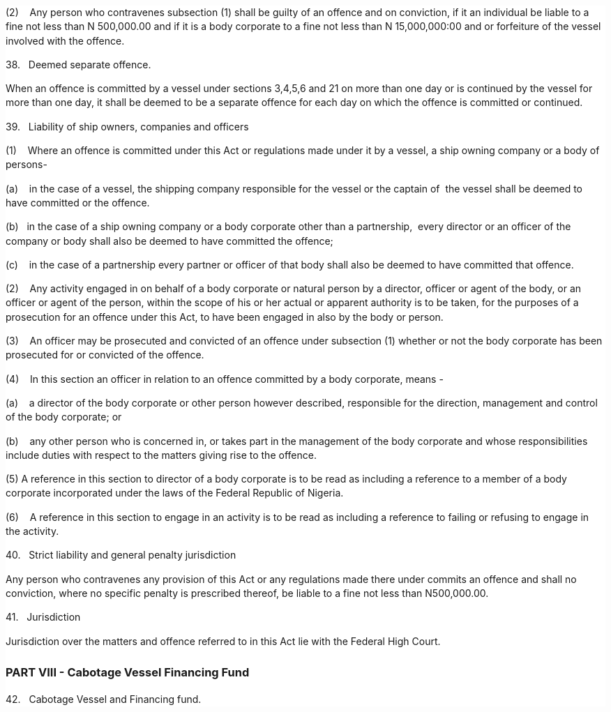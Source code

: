 (2)    Any person who contravenes subsection (1) shall be guilty of an offence and on conviction, if it an individual be liable to a fine not less than N 500,000.00 and if it is a body corporate to a fine not less than N 15,000,000:00 and or forfeiture of the vessel involved with the offence.

38.   Deemed separate offence.

When an offence is committed by a vessel under sections 3,4,5,6 and 21 on more than one day or is continued by the vessel for more than one day, it shall be deemed to be a separate offence for each day on which the offence is committed or continued.

39.   Liability of ship owners, companies and officers

(1)    Where an offence is committed under this Act or regulations made under it by a vessel, a ship owning company or a body of persons-

(a)    in the case of a vessel, the shipping company responsible for the vessel or the captain of  the vessel shall be deemed to have committed or the offence.

(b)   in the case of a ship owning company or a body corporate other than a partnership,  every director or an officer of the company or body shall also be deemed to have committed the offence;

(c)    in the case of a partnership every partner or officer of that body shall also be deemed to have committed that offence.

(2)    Any activity engaged in on behalf of a body corporate or natural person by a director, officer or agent of the body, or an officer or agent of the person, within the scope of his or her actual or apparent authority is to be taken, for the purposes of a prosecution for an offence under this Act, to have been engaged in also by the body or person.

(3)    An officer may be prosecuted and convicted of an offence under subsection (1) whether or not the body corporate has been prosecuted for or convicted of the offence.

(4)    In this section an officer in relation to an offence committed by a body corporate, means -

(a)    a director of the body corporate or other person however described, responsible for the direction, management and control of the body corporate; or

(b)    any other person who is concerned in, or takes part in the management of the body corporate and whose responsibilities include duties with respect to the matters giving rise to the offence.

(5) A reference in this section to director of a body corporate is to be read as including a reference to a member of a body corporate incorporated under the laws of the Federal Republic of Nigeria.

(6)    A reference in this section to engage in an activity is to be read as including a reference to failing or refusing to engage in the activity.

40.   Strict liability and general penalty jurisdiction

Any person who contravenes any provision of this Act or any regulations made there under commits an offence and shall no conviction, where no specific penalty is prescribed thereof, be liable to a fine not less than N500,000.00.

41.   Jurisdiction

Jurisdiction over the matters and offence referred to in this Act lie with the Federal High Court.

### PART VIII - Cabotage Vessel Financing Fund

42.   Cabotage Vessel and Financing fund.

